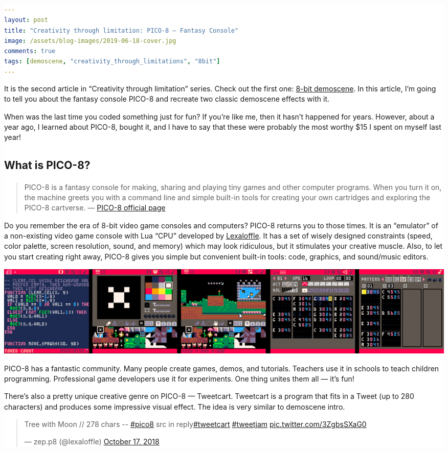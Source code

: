 ```yaml
---
layout: post
title: "Creativity through limitation: PICO-8 — Fantasy Console"
image: /assets/blog-images/2019-06-18-cover.jpg
comments: true
tags: [demoscene, "creativity_through_limitations", "8bit"]
---
```


It is the second article in “Creativity through limitation” series. Check out the first one: [8-bit demoscene](/2018/08/05/creativity-through-limitation-8-bit-demoscene.html). In this article, I’m going to tell you about the fantasy console PICO-8 and recreate two classic demoscene effects with it.

When was the last time you coded something just for fun? If you’re like me, then it hasn’t happened for years. However, about a year ago, I learned about PICO-8, bought it, and I have to say that these were probably the most worthy $15 I spent on myself last year!



## What is PICO-8?

> PICO-8 is a fantasy console for making, sharing and playing tiny games and other computer programs. When you turn it on, the machine greets you with a command line and simple built-in tools for creating your own cartridges and exploring the PICO-8 cartverse. — [PICO-8 official page](https://www.lexaloffle.com/pico-8.php)

Do you remember the era of 8-bit video game consoles and computers? PICO-8 returns you to those times. It is an “emulator” of a non-existing video game console with Lua “CPU” developed by [Lexaloffle](https://www.lexaloffle.com). It has a set of wisely designed constraints (speed, color palette, screen resolution, sound, and memory) which may look ridiculous, but it stimulates your creative muscle. Also, to let you start creating right away, PICO-8 gives you simple but convenient built-in tools: code, graphics, and sound/music editors.

![PICO-8 Built-in tools](/assets/blog-images/2019-06-18-pico-8-tools.png)

PICO-8 has a fantastic community. Many people create games, demos, and tutorials. Teachers use it in schools to teach children programming. Professional game developers use it for experiments. One thing unites them all — it’s fun!

There’s also a pretty unique creative genre on PICO-8 — Tweetcart. Tweetcart is a program that fits in a Tweet (up to 280 characters) and produces some impressive visual effect. The idea is very similar to demoscene intro.

<blockquote class="twitter-tweet" data-lang="en"><p lang="en" dir="ltr">Tree with Moon // 278 chars -- <a href="https://twitter.com/hashtag/pico8?src=hash&amp;ref_src=twsrc%5Etfw">#pico8</a> src in reply<a href="https://twitter.com/hashtag/tweetcart?src=hash&amp;ref_src=twsrc%5Etfw">#tweetcart</a> <a href="https://twitter.com/hashtag/tweetjam?src=hash&amp;ref_src=twsrc%5Etfw">#tweetjam</a> <a href="https://t.co/3ZgbsSXaG0">pic.twitter.com/3ZgbsSXaG0</a></p>&mdash; zep.p8 (@lexaloffle) <a href="https://twitter.com/lexaloffle/status/1052502760329961473?ref_src=twsrc%5Etfw">October 17, 2018</a></blockquote> <script async src="https://platform.twitter.com/widgets.js" charset="utf-8"></script> 

